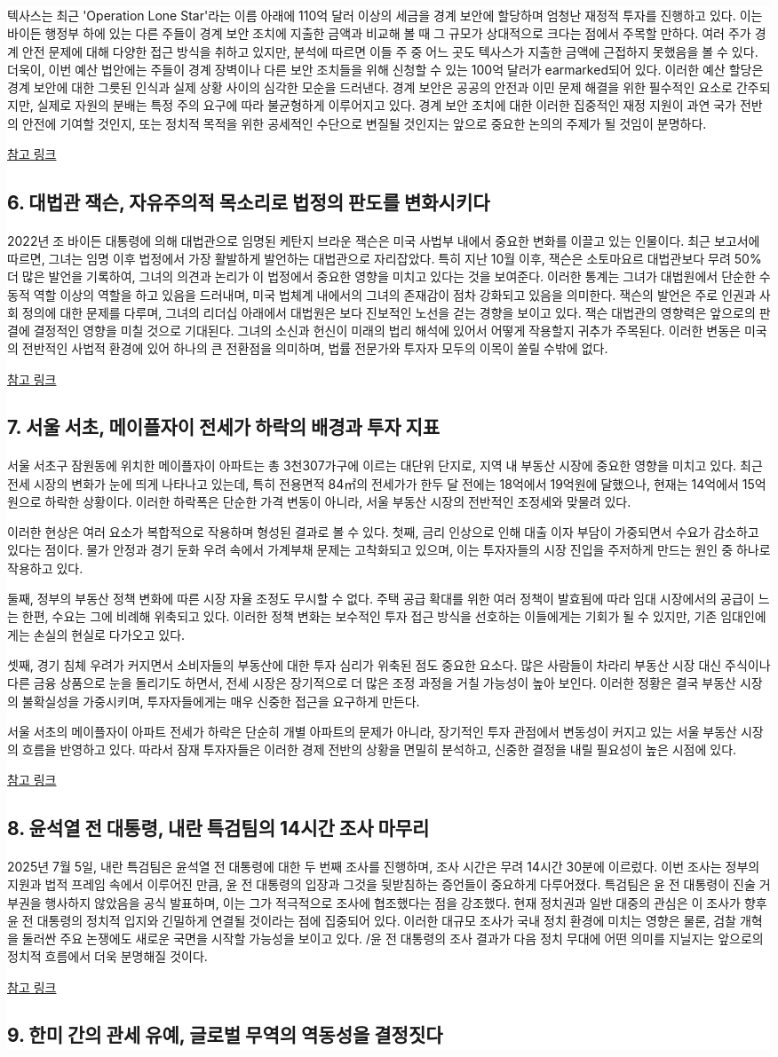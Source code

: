 텍사스는 최근 'Operation Lone Star'라는 이름 아래에 110억 달러 이상의 세금을 경계 보안에 할당하며 엄청난 재정적 투자를 진행하고 있다. 이는 바이든 행정부 하에 있는 다른 주들이 경계 보안 조치에 지출한 금액과 비교해 볼 때 그 규모가 상대적으로 크다는 점에서 주목할 만하다. 여러 주가 경계 안전 문제에 대해 다양한 접근 방식을 취하고 있지만, 분석에 따르면 이들 주 중 어느 곳도 텍사스가 지출한 금액에 근접하지 못했음을 볼 수 있다. 더욱이, 이번 예산 법안에는 주들이 경계 장벽이나 다른 보안 조치들을 위해 신청할 수 있는 100억 달러가 earmarked되어 있다. 이러한 예산 할당은 경계 보안에 대한 그릇된 인식과 실제 상황 사이의 심각한 모순을 드러낸다. 경계 보안은 공공의 안전과 이민 문제 해결을 위한 필수적인 요소로 간주되지만, 실제로 자원의 분배는 특정 주의 요구에 따라 불균형하게 이루어지고 있다. 경계 보안 조치에 대한 이러한 집중적인 재정 지원이 과연 국가 전반의 안전에 기여할 것인지, 또는 정치적 목적을 위한 공세적인 수단으로 변질될 것인지는 앞으로 중요한 논의의 주제가 될 것임이 분명하다.

[참고 링크](https://www.usatoday.com/story/news/politics/2025/07/05/trump-budget-bill-states-border-security/84463777007/)

## 6. 대법관 잭슨, 자유주의적 목소리로 법정의 판도를 변화시키다

2022년 조 바이든 대통령에 의해 대법관으로 임명된 케탄지 브라운 잭슨은 미국 사법부 내에서 중요한 변화를 이끌고 있는 인물이다. 최근 보고서에 따르면, 그녀는 임명 이후 법정에서 가장 활발하게 발언하는 대법관으로 자리잡았다. 특히 지난 10월 이후, 잭슨은 소토마요르 대법관보다 무려 50% 더 많은 발언을 기록하여, 그녀의 의견과 논리가 이 법정에서 중요한 영향을 미치고 있다는 것을 보여준다. 이러한 통계는 그녀가 대법원에서 단순한 수동적 역할 이상의 역할을 하고 있음을 드러내며, 미국 법체계 내에서의 그녀의 존재감이 점차 강화되고 있음을 의미한다. 잭슨의 발언은 주로 인권과 사회 정의에 대한 문제를 다루며, 그녀의 리더십 아래에서 대법원은 보다 진보적인 노선을 걷는 경향을 보이고 있다. 잭슨 대법관의 영향력은 앞으로의 판결에 결정적인 영향을 미칠 것으로 기대된다. 그녀의 소신과 헌신이 미래의 법리 해석에 있어서 어떻게 작용할지 귀추가 주목된다. 이러한 변동은 미국의 전반적인 사법적 환경에 있어 하나의 큰 전환점을 의미하며, 법률 전문가와 투자자 모두의 이목이 쏠릴 수밖에 없다.

[참고 링크](https://www.usatoday.com/story/news/politics/2025/07/05/supreme-court-justice-ketanji-brown-jackson-dissent-liberal/84461418007/)

## 7. 서울 서초, 메이플자이 전세가 하락의 배경과 투자 지표

서울 서초구 잠원동에 위치한 메이플자이 아파트는 총 3천307가구에 이르는 대단위 단지로, 지역 내 부동산 시장에 중요한 영향을 미치고 있다. 최근 전세 시장의 변화가 눈에 띄게 나타나고 있는데, 특히 전용면적 84㎡의 전세가가 한두 달 전에는 18억에서 19억원에 달했으나, 현재는 14억에서 15억원으로 하락한 상황이다. 이러한 하락폭은 단순한 가격 변동이 아니라, 서울 부동산 시장의 전반적인 조정세와 맞물려 있다. 

이러한 현상은 여러 요소가 복합적으로 작용하며 형성된 결과로 볼 수 있다. 첫째, 금리 인상으로 인해 대출 이자 부담이 가중되면서 수요가 감소하고 있다는 점이다. 물가 안정과 경기 둔화 우려 속에서 가계부채 문제는 고착화되고 있으며, 이는 투자자들의 시장 진입을 주저하게 만드는 원인 중 하나로 작용하고 있다. 

둘째, 정부의 부동산 정책 변화에 따른 시장 자율 조정도 무시할 수 없다. 주택 공급 확대를 위한 여러 정책이 발효됨에 따라 임대 시장에서의 공급이 느는 한편, 수요는 그에 비례해 위축되고 있다. 이러한 정책 변화는 보수적인 투자 접근 방식을 선호하는 이들에게는 기회가 될 수 있지만, 기존 임대인에게는 손실의 현실로 다가오고 있다. 

셋째, 경기 침체 우려가 커지면서 소비자들의 부동산에 대한 투자 심리가 위축된 점도 중요한 요소다. 많은 사람들이 차라리 부동산 시장 대신 주식이나 다른 금융 상품으로 눈을 돌리기도 하면서, 전세 시장은 장기적으로 더 많은 조정 과정을 거칠 가능성이 높아 보인다. 이러한 정황은 결국 부동산 시장의 불확실성을 가중시키며, 투자자들에게는 매우 신중한 접근을 요구하게 만든다.

서울 서초의 메이플자이 아파트 전세가 하락은 단순히 개별 아파트의 문제가 아니라, 장기적인 투자 관점에서 변동성이 커지고 있는 서울 부동산 시장의 흐름을 반영하고 있다. 따라서 잠재 투자자들은 이러한 경제 전반의 상황을 면밀히 분석하고, 신중한 결정을 내릴 필요성이 높은 시점에 있다.

[참고 링크](https://www.yna.co.kr/view/AKR20250706012100003?section=economy/all)

## 8. 윤석열 전 대통령, 내란 특검팀의 14시간 조사 마무리

2025년 7월 5일, 내란 특검팀은 윤석열 전 대통령에 대한 두 번째 조사를 진행하며, 조사 시간은 무려 14시간 30분에 이르렀다. 이번 조사는 정부의 지원과 법적 프레임 속에서 이루어진 만큼, 윤 전 대통령의 입장과 그것을 뒷받침하는 증언들이 중요하게 다루어졌다. 특검팀은 윤 전 대통령이 진술 거부권을 행사하지 않았음을 공식 발표하며, 이는 그가 적극적으로 조사에 협조했다는 점을 강조했다. 현재 정치권과 일반 대중의 관심은 이 조사가 향후 윤 전 대통령의 정치적 입지와 긴밀하게 연결될 것이라는 점에 집중되어 있다. 이러한 대규모 조사가 국내 정치 환경에 미치는 영향은 물론, 검찰 개혁을 둘러싼 주요 논쟁에도 새로운 국면을 시작할 가능성을 보이고 있다. /윤 전 대통령의 조사 결과가 다음 정치 무대에 어떤 의미를 지닐지는 앞으로의 정치적 흐름에서 더욱 분명해질 것이다.

[참고 링크](https://www.yna.co.kr/view/AKR20250706010800004?section=politics/all)

## 9. 한미 간의 관세 유예, 글로벌 무역의 역동성을 결정짓다
